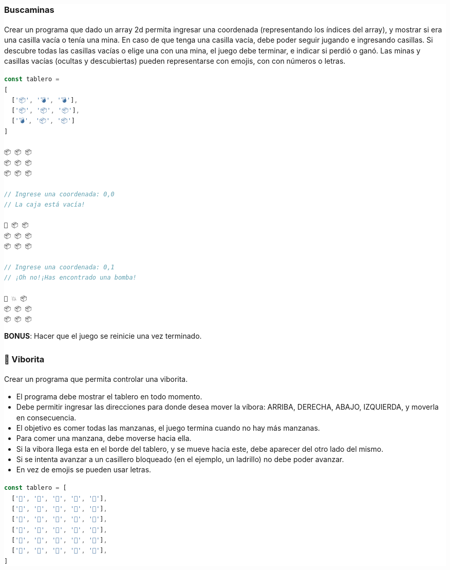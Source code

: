 ### Buscaminas

Crear un programa que dado un array 2d permita ingresar una coordenada (representando los índices del array), y mostrar si era una casilla vacía o tenía una mina. En caso de que tenga una casilla vacía, debe poder seguir jugando e ingresando casillas. Si descubre todas las casillas vacías o elige una con una mina, el juego debe terminar, e indicar si perdió o ganó. Las minas y casillas vacías (ocultas y descubiertas) pueden representarse con emojis, con con números o letras.

```javascript
const tablero =
[
  ['📦', '💣', '💣'],
  ['📦', '📦', '📦'],
  ['💣', '📦', '📦']
]

📦 📦 📦
📦 📦 📦
📦 📦 📦

// Ingrese una coordenada: 0,0
// La caja está vacía!

💨 📦 📦
📦 📦 📦
📦 📦 📦

// Ingrese una coordenada: 0,1
// ¡Oh no!¡Has encontrado una bomba!

💨 💥 📦
📦 📦 📦
📦 📦 📦
```

**BONUS**: Hacer que el juego se reinicie una vez terminado.

### 🐍 Viborita

Crear un programa que permita controlar una viborita.

- El programa debe mostrar el tablero en todo momento.
- Debe permitir ingresar las direcciones para donde desea mover la víbora: ARRIBA, DERECHA, ABAJO, IZQUIERDA, y moverla en consecuencia.
- El objetivo es comer todas las manzanas, el juego termina cuando no hay más manzanas.
- Para comer una manzana, debe moverse hacia ella.
- Si la vibora llega esta en el borde del tablero, y se mueve hacia este, debe aparecer del otro lado del mismo.
- Si se intenta avanzar a un casillero bloqueado (en el ejemplo, un ladrillo) no debe poder avanzar.
- En vez de emojis se pueden usar letras.

```javascript
const tablero = [
  ['🌱', '🌱', '🍎', '🌱', '🌱'],
  ['🍎', '🧱', '🌱', '🧱', '🍎'],
  ['🌱', '🧱', '🐍', '🌱', '🌱'],
  ['🌱', '🍎', '🌱', '🧱', '🌱'],
  ['🍎', '🌱', '🌱', '🍎', '🧱'],
  ['🌱', '🌱', '🌱', '🌱', '🍎'],
]
```

